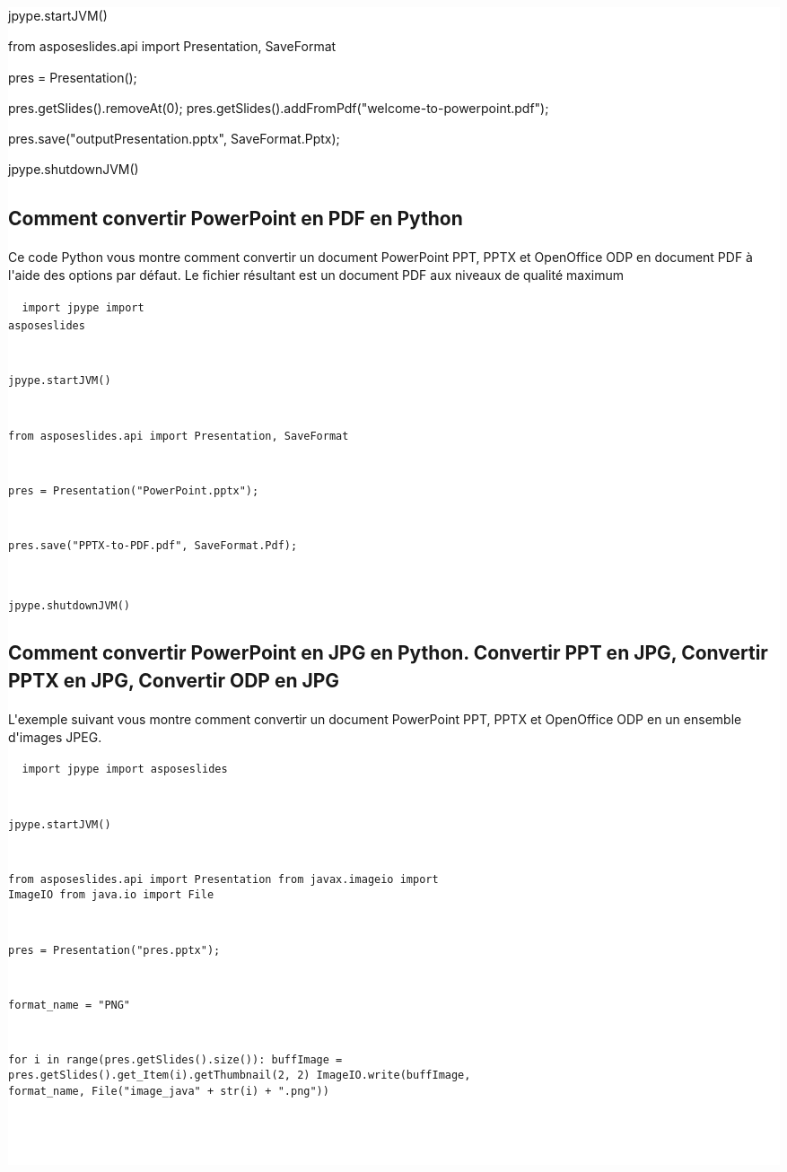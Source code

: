 jpype.startJVM()

from asposeslides.api import Presentation, SaveFormat

pres = Presentation();

pres.getSlides().removeAt(0);
pres.getSlides().addFromPdf("welcome-to-powerpoint.pdf");

pres.save("outputPresentation.pptx", SaveFormat.Pptx);

jpype.shutdownJVM()
            </code>
        </pre>
    </div>
    <div class="col-lg-12">
        <h2 class="h2title">Comment convertir PowerPoint en PDF en Python</h2>
        <p>Ce code Python vous montre comment convertir un document PowerPoint PPT, PPTX et OpenOffice ODP en document PDF à l'aide des options par défaut. Le fichier résultant est un document PDF aux niveaux de qualité maximum</p>
        <pre>
            <code class="python">
import jpype
import asposeslides

jpype.startJVM()

from asposeslides.api import Presentation, SaveFormat

pres = Presentation("PowerPoint.pptx");

pres.save("PPTX-to-PDF.pdf", SaveFormat.Pdf);

jpype.shutdownJVM()
            </code>
        </pre>
    </div>
    <div class="col-lg-12">
        <h2 class="h2title">Comment convertir PowerPoint en JPG en Python. Convertir PPT en JPG, Convertir PPTX en JPG, Convertir ODP en JPG</h2>
        <p>L'exemple suivant vous montre comment convertir un document PowerPoint PPT, PPTX et OpenOffice ODP en un ensemble d'images JPEG.</p>
        <pre>
            <code class="python">
import jpype
import asposeslides

jpype.startJVM()

from asposeslides.api import Presentation
from javax.imageio import ImageIO
from java.io import File

pres = Presentation("pres.pptx");

format_name = "PNG"

for i in range(pres.getSlides().size()):
    buffImage = pres.getSlides().get_Item(i).getThumbnail(2, 2)
    ImageIO.write(buffImage, format_name, File("image_java" + str(i) + ".png"))
